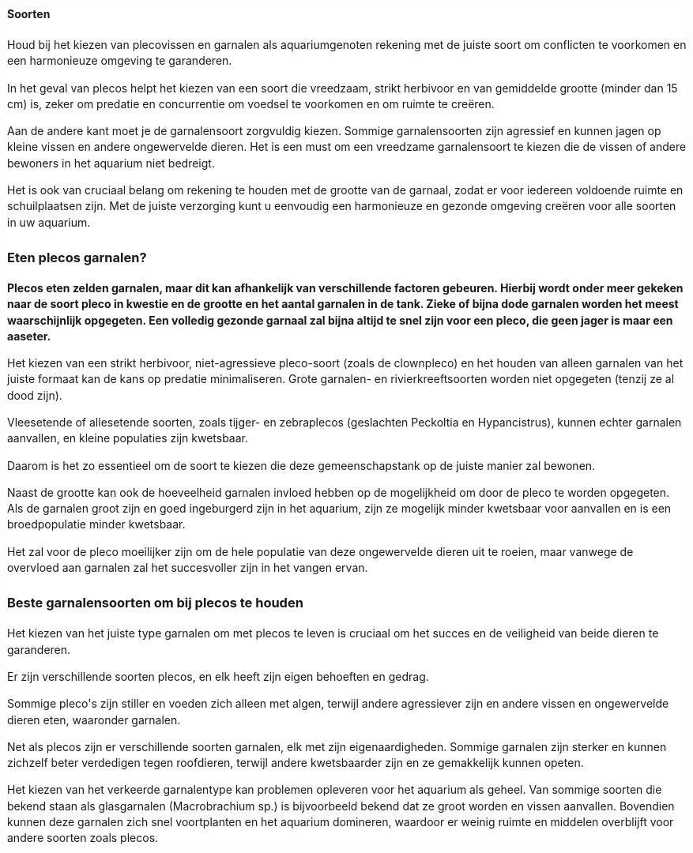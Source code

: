#### Soorten

Houd bij het kiezen van plecovissen en garnalen als aquariumgenoten rekening met de juiste soort om conflicten te voorkomen en een harmonieuze omgeving te garanderen.

In het geval van plecos helpt het kiezen van een soort die vreedzaam, strikt herbivoor en van gemiddelde grootte (minder dan 15 cm) is, zeker om predatie en concurrentie om voedsel te voorkomen en om ruimte te creëren.

Aan de andere kant moet je de garnalensoort zorgvuldig kiezen. Sommige garnalensoorten zijn agressief en kunnen jagen op kleine vissen en andere ongewervelde dieren. Het is een must om een vreedzame garnalensoort te kiezen die de vissen of andere bewoners in het aquarium niet bedreigt.

Het is ook van cruciaal belang om rekening te houden met de grootte van de garnaal, zodat er voor iedereen voldoende ruimte en schuilplaatsen zijn. Met de juiste verzorging kunt u eenvoudig een harmonieuze en gezonde omgeving creëren voor alle soorten in uw aquarium.

### Eten plecos garnalen?

**Plecos eten zelden garnalen, maar dit kan afhankelijk van verschillende factoren gebeuren. Hierbij wordt onder meer gekeken naar de soort pleco in kwestie en de grootte en het aantal garnalen in de tank. Zieke of bijna dode garnalen worden het meest waarschijnlijk opgegeten. Een volledig gezonde garnaal zal bijna altijd te snel zijn voor een pleco, die geen jager is maar een aaseter.**

Het kiezen van een strikt herbivoor, niet-agressieve pleco-soort (zoals de clownpleco) en het houden van alleen garnalen van het juiste formaat kan de kans op predatie minimaliseren. 
Grote garnalen- en rivierkreeftsoorten worden niet opgegeten (tenzij ze al dood zijn).

Vleesetende of allesetende soorten, zoals tijger- en zebraplecos (geslachten Peckoltia en Hypancistrus), kunnen echter garnalen aanvallen, en kleine populaties zijn kwetsbaar.

Daarom is het zo essentieel om de soort te kiezen die deze gemeenschapstank op de juiste manier zal bewonen.

Naast de grootte kan ook de hoeveelheid garnalen invloed hebben op de mogelijkheid om door de pleco te worden opgegeten. 
Als de garnalen groot zijn en goed ingeburgerd zijn in het aquarium, zijn ze mogelijk minder kwetsbaar voor aanvallen en is een broedpopulatie minder kwetsbaar.

Het zal voor de pleco moeilijker zijn om de hele populatie van deze ongewervelde dieren uit te roeien, maar vanwege de overvloed aan garnalen zal het succesvoller zijn in het vangen ervan.

### Beste garnalensoorten om bij plecos te houden

Het kiezen van het juiste type garnalen om met plecos te leven is cruciaal om het succes en de veiligheid van beide dieren te garanderen.

Er zijn verschillende soorten plecos, en elk heeft zijn eigen behoeften en gedrag.

Sommige pleco's zijn stiller en voeden zich alleen met algen, terwijl andere agressiever zijn en andere vissen en ongewervelde dieren eten, waaronder garnalen.

Net als plecos zijn er verschillende soorten garnalen, elk met zijn eigenaardigheden. 
Sommige garnalen zijn sterker en kunnen zichzelf beter verdedigen tegen roofdieren, terwijl andere kwetsbaarder zijn en ze gemakkelijk kunnen opeten.

Het kiezen van het verkeerde garnalentype kan problemen opleveren voor het aquarium als geheel. 
Van sommige soorten die bekend staan als glasgarnalen (Macrobrachium sp.) is bijvoorbeeld bekend dat ze groot worden en vissen aanvallen. 
Bovendien kunnen deze garnalen zich snel voortplanten en het aquarium domineren, waardoor er weinig ruimte en middelen overblijft voor andere soorten zoals plecos.
